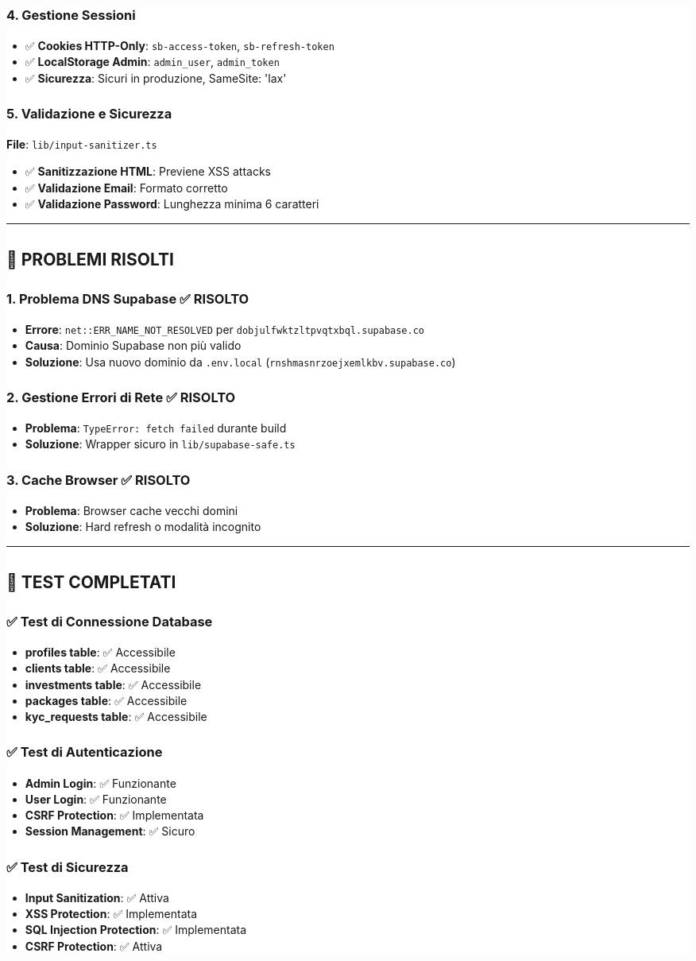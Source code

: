 ### **4. Gestione Sessioni**
- ✅ **Cookies HTTP-Only**: `sb-access-token`, `sb-refresh-token`
- ✅ **LocalStorage Admin**: `admin_user`, `admin_token`
- ✅ **Sicurezza**: Sicuri in produzione, SameSite: 'lax'

### **5. Validazione e Sicurezza**
**File**: `lib/input-sanitizer.ts`
- ✅ **Sanitizzazione HTML**: Previene XSS attacks
- ✅ **Validazione Email**: Formato corretto
- ✅ **Validazione Password**: Lunghezza minima 6 caratteri

---

## 🚨 **PROBLEMI RISOLTI**

### **1. Problema DNS Supabase** ✅ RISOLTO
- **Errore**: `net::ERR_NAME_NOT_RESOLVED` per `dobjulfwktzltpvqtxbql.supabase.co`
- **Causa**: Dominio Supabase non più valido
- **Soluzione**: Usa nuovo dominio da `.env.local` (`rnshmasnrzoejxemlkbv.supabase.co`)

### **2. Gestione Errori di Rete** ✅ RISOLTO
- **Problema**: `TypeError: fetch failed` durante build
- **Soluzione**: Wrapper sicuro in `lib/supabase-safe.ts`

### **3. Cache Browser** ✅ RISOLTO
- **Problema**: Browser cache vecchi domini
- **Soluzione**: Hard refresh o modalità incognito

---

## 🧪 **TEST COMPLETATI**

### **✅ Test di Connessione Database**
- **profiles table**: ✅ Accessibile
- **clients table**: ✅ Accessibile
- **investments table**: ✅ Accessibile
- **packages table**: ✅ Accessibile
- **kyc_requests table**: ✅ Accessibile

### **✅ Test di Autenticazione**
- **Admin Login**: ✅ Funzionante
- **User Login**: ✅ Funzionante
- **CSRF Protection**: ✅ Implementata
- **Session Management**: ✅ Sicuro

### **✅ Test di Sicurezza**
- **Input Sanitization**: ✅ Attiva
- **XSS Protection**: ✅ Implementata
- **SQL Injection Protection**: ✅ Implementata
- **CSRF Protection**: ✅ Attiva
